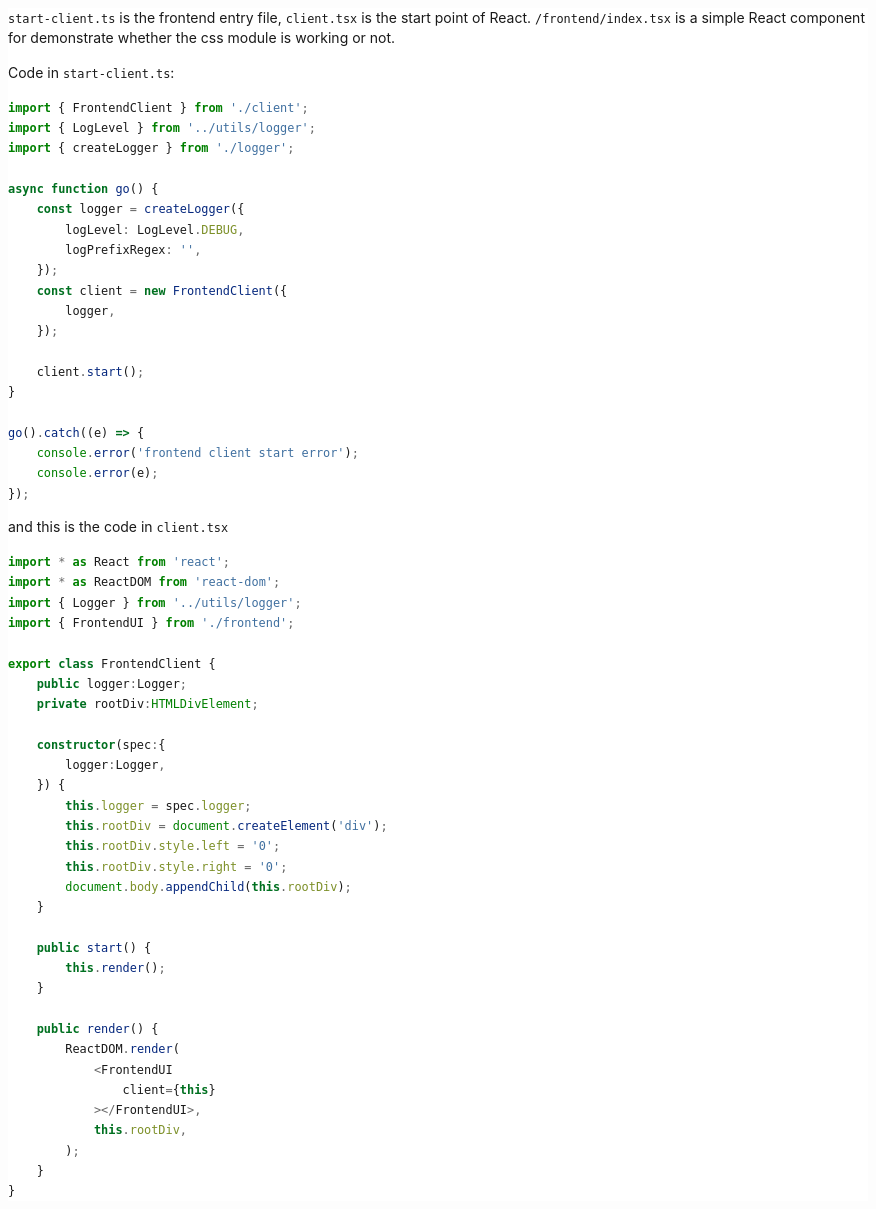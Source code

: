 `start-client.ts` is the frontend entry file, `client.tsx` is the start point of React. `/frontend/index.tsx` is a simple React component for demonstrate whether the css module is working or not.

Code in `start-client.ts`:

<div class='preCodeBlock'></div>

```Typescript
import { FrontendClient } from './client';
import { LogLevel } from '../utils/logger';
import { createLogger } from './logger';

async function go() {
    const logger = createLogger({
        logLevel: LogLevel.DEBUG,
        logPrefixRegex: '',
    });
    const client = new FrontendClient({
        logger,
    });

    client.start();
}

go().catch((e) => {
    console.error('frontend client start error');
    console.error(e);
});
```
and this is the code in `client.tsx`

<div class='preCodeBlock'></div>

```Typescript
import * as React from 'react';
import * as ReactDOM from 'react-dom';
import { Logger } from '../utils/logger';
import { FrontendUI } from './frontend';

export class FrontendClient {
    public logger:Logger;
    private rootDiv:HTMLDivElement;

    constructor(spec:{
        logger:Logger,
    }) {
        this.logger = spec.logger;
        this.rootDiv = document.createElement('div');
        this.rootDiv.style.left = '0';
        this.rootDiv.style.right = '0';
        document.body.appendChild(this.rootDiv);
    }

    public start() {
        this.render();
    }

    public render() {
        ReactDOM.render(
            <FrontendUI
                client={this}
            ></FrontendUI>,
            this.rootDiv,
        );
    }
}
```